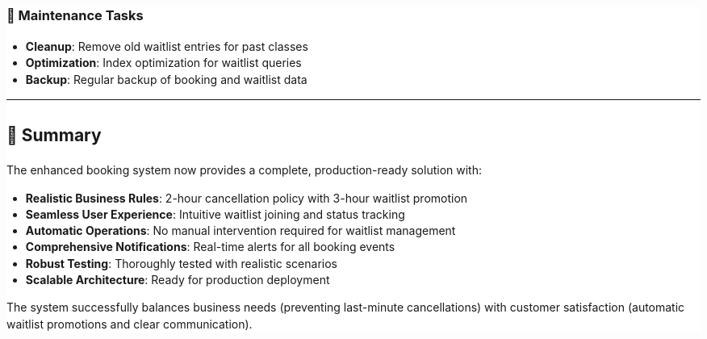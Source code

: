 ### 🔧 Maintenance Tasks
- **Cleanup**: Remove old waitlist entries for past classes
- **Optimization**: Index optimization for waitlist queries
- **Backup**: Regular backup of booking and waitlist data

---

## 🎉 Summary

The enhanced booking system now provides a complete, production-ready solution with:

- **Realistic Business Rules**: 2-hour cancellation policy with 3-hour waitlist promotion
- **Seamless User Experience**: Intuitive waitlist joining and status tracking
- **Automatic Operations**: No manual intervention required for waitlist management
- **Comprehensive Notifications**: Real-time alerts for all booking events
- **Robust Testing**: Thoroughly tested with realistic scenarios
- **Scalable Architecture**: Ready for production deployment

The system successfully balances business needs (preventing last-minute cancellations) with customer satisfaction (automatic waitlist promotions and clear communication). 